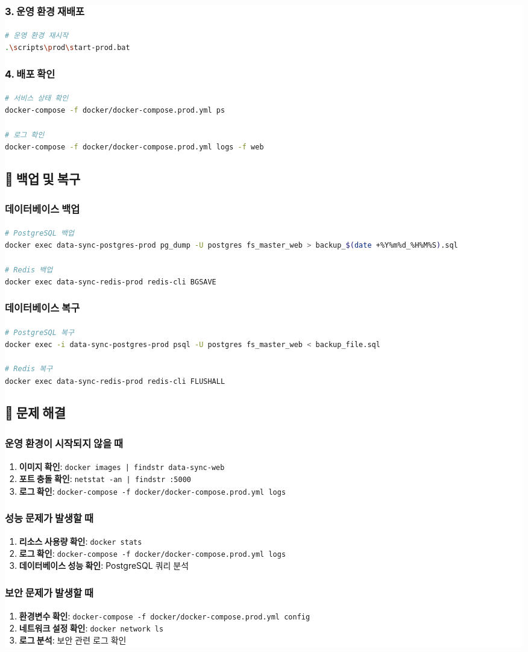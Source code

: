 ### 3. 운영 환경 재배포
```bash
# 운영 환경 재시작
.\scripts\prod\start-prod.bat
```

### 4. 배포 확인
```bash
# 서비스 상태 확인
docker-compose -f docker/docker-compose.prod.yml ps

# 로그 확인
docker-compose -f docker/docker-compose.prod.yml logs -f web
```

## 💾 백업 및 복구

### 데이터베이스 백업
```bash
# PostgreSQL 백업
docker exec data-sync-postgres-prod pg_dump -U postgres fs_master_web > backup_$(date +%Y%m%d_%H%M%S).sql

# Redis 백업
docker exec data-sync-redis-prod redis-cli BGSAVE
```

### 데이터베이스 복구
```bash
# PostgreSQL 복구
docker exec -i data-sync-postgres-prod psql -U postgres fs_master_web < backup_file.sql

# Redis 복구
docker exec data-sync-redis-prod redis-cli FLUSHALL
```

## 🚨 문제 해결

### 운영 환경이 시작되지 않을 때
1. **이미지 확인**: `docker images | findstr data-sync-web`
2. **포트 충돌 확인**: `netstat -an | findstr :5000`
3. **로그 확인**: `docker-compose -f docker/docker-compose.prod.yml logs`

### 성능 문제가 발생할 때
1. **리소스 사용량 확인**: `docker stats`
2. **로그 확인**: `docker-compose -f docker/docker-compose.prod.yml logs`
3. **데이터베이스 성능 확인**: PostgreSQL 쿼리 분석

### 보안 문제가 발생할 때
1. **환경변수 확인**: `docker-compose -f docker/docker-compose.prod.yml config`
2. **네트워크 설정 확인**: `docker network ls`
3. **로그 분석**: 보안 관련 로그 확인

